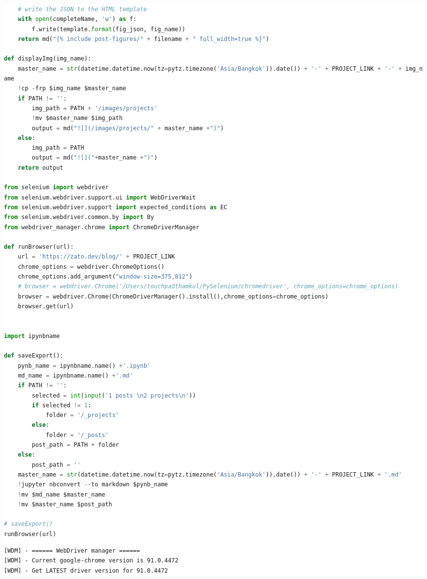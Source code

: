```python
    # write the JSON to the HTML template
    with open(completeName, 'w') as f:
        f.write(template.format(fig_json, fig_name))
    return md("{% include post-figures/" + filename + " full_width=true %}")

def displayImg(img_name):
    master_name = str(datetime.datetime.now(tz=pytz.timezone('Asia/Bangkok')).date()) + '-' + PROJECT_LINK + '-' + img_name
    !cp -frp $img_name $master_name
    if PATH != '':     
        img_path = PATH + '/images/projects'
        !mv $master_name $img_path
        output = md("![](/images/projects/" + master_name +")")        
    else:
        img_path = PATH
        output = md("![]("+master_name +")")
    return output

from selenium import webdriver
from selenium.webdriver.support.ui import WebDriverWait
from selenium.webdriver.support import expected_conditions as EC
from selenium.webdriver.common.by import By
from webdriver_manager.chrome import ChromeDriverManager

def runBrowser(url):
    url = 'https://zato.dev/blog/' + PROJECT_LINK
    chrome_options = webdriver.ChromeOptions()
    chrome_options.add_argument("window-size=375,812")
    # browser = webdriver.Chrome('/Users/touchpadthamkul/PySelenium/chromedriver', chrome_options=chrome_options)
    browser = webdriver.Chrome(ChromeDriverManager().install(),chrome_options=chrome_options)
    browser.get(url)

    
import ipynbname

def saveExport():        
    pynb_name = ipynbname.name() +'.ipynb'
    md_name = ipynbname.name() +'.md'
    if PATH != '':
        selected = int(input('1 posts \n2 projects\n'))
        if selected != 1:
            folder = '/_projects'
        else:
            folder = '/_posts'
        post_path = PATH + folder
    else:
        post_path = ''
    master_name = str(datetime.datetime.now(tz=pytz.timezone('Asia/Bangkok')).date()) + '-' + PROJECT_LINK + '.md'
    !jupyter nbconvert --to markdown $pynb_name
    !mv $md_name $master_name
    !mv $master_name $post_path

# saveExport()
runBrowser(url)
```

    [WDM] - ====== WebDriver manager ======
    [WDM] - Current google-chrome version is 91.0.4472
    [WDM] - Get LATEST driver version for 91.0.4472


    
    
